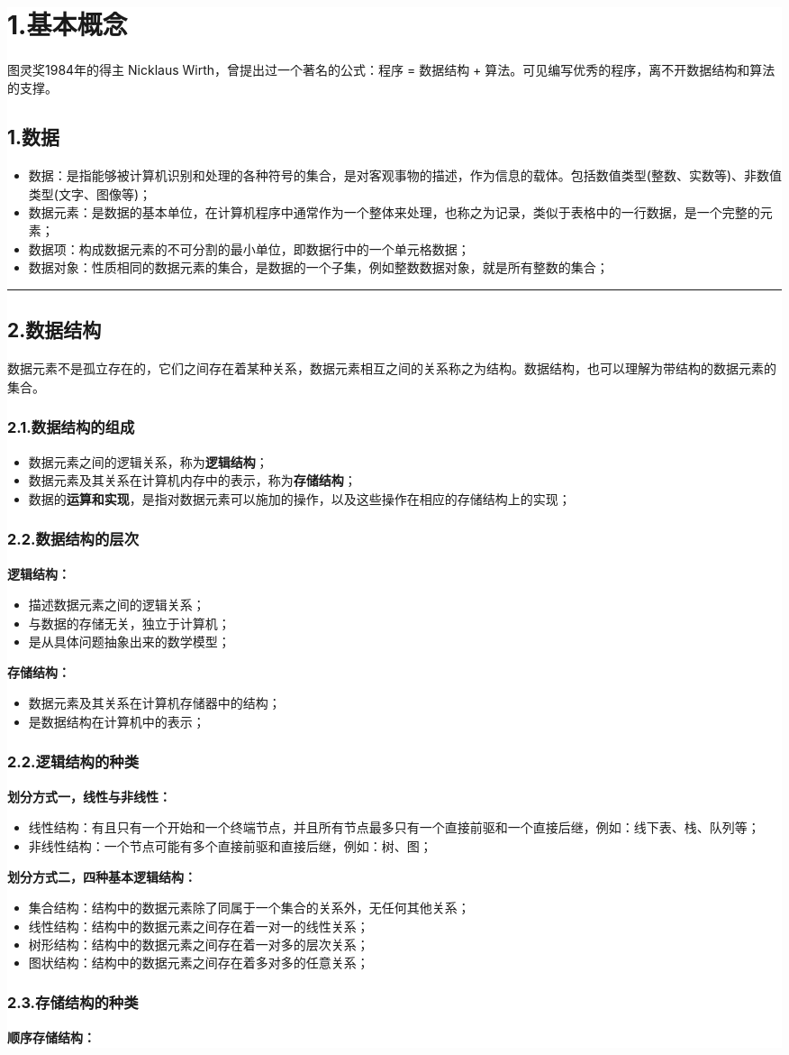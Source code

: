 # 1.基本概念

图灵奖1984年的得主 Nicklaus Wirth，曾提出过一个著名的公式：程序 = 数据结构 + 算法。可见编写优秀的程序，离不开数据结构和算法的支撑。

## 1.数据

- 数据：是指能够被计算机识别和处理的各种符号的集合，是对客观事物的描述，作为信息的载体。包括数值类型(整数、实数等)、非数值类型(文字、图像等)；
- 数据元素：是数据的基本单位，在计算机程序中通常作为一个整体来处理，也称之为记录，类似于表格中的一行数据，是一个完整的元素；
- 数据项：构成数据元素的不可分割的最小单位，即数据行中的一个单元格数据；
- 数据对象：性质相同的数据元素的集合，是数据的一个子集，例如整数数据对象，就是所有整数的集合；

---

## 2.数据结构

数据元素不是孤立存在的，它们之间存在着某种关系，数据元素相互之间的关系称之为结构。数据结构，也可以理解为带结构的数据元素的集合。

### 2.1.数据结构的组成

- 数据元素之间的逻辑关系，称为**逻辑结构**；
- 数据元素及其关系在计算机内存中的表示，称为**存储结构**；
- 数据的**运算和实现**，是指对数据元素可以施加的操作，以及这些操作在相应的存储结构上的实现；

### 2.2.数据结构的层次

**逻辑结构：**

- 描述数据元素之间的逻辑关系；
- 与数据的存储无关，独立于计算机；
- 是从具体问题抽象出来的数学模型；

**存储结构：**

- 数据元素及其关系在计算机存储器中的结构；
- 是数据结构在计算机中的表示；

### 2.2.逻辑结构的种类

**划分方式一，线性与非线性：**

- 线性结构：有且只有一个开始和一个终端节点，并且所有节点最多只有一个直接前驱和一个直接后继，例如：线下表、栈、队列等；
- 非线性结构：一个节点可能有多个直接前驱和直接后继，例如：树、图；

**划分方式二，四种基本逻辑结构：**

- 集合结构：结构中的数据元素除了同属于一个集合的关系外，无任何其他关系；
- 线性结构：结构中的数据元素之间存在着一对一的线性关系；
- 树形结构：结构中的数据元素之间存在着一对多的层次关系；
- 图状结构：结构中的数据元素之间存在着多对多的任意关系；

### 2.3.存储结构的种类

**顺序存储结构：**
